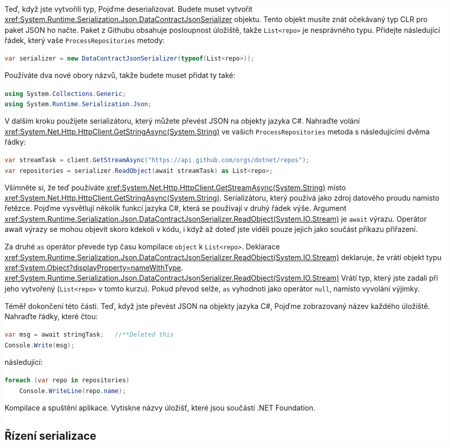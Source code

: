 Teď, když jste vytvořili typ, Pojďme deserializovat. Budete muset vytvořit <xref:System.Runtime.Serialization.Json.DataContractJsonSerializer> objektu. Tento objekt musíte znát očekávaný typ CLR pro paket JSON ho načte. Paket z Githubu obsahuje posloupnost úložiště, takže `List<repo>` je nesprávného typu. Přidejte následující řádek, který vaše `ProcessRepositories` metody:

```csharp
var serializer = new DataContractJsonSerializer(typeof(List<repo>));
```

Používáte dva nové obory názvů, takže budete muset přidat ty také:

```csharp
using System.Collections.Generic;
using System.Runtime.Serialization.Json;
```

V dalším kroku použijete serializátoru, který můžete převést JSON na objekty jazyka C#. Nahraďte volání <xref:System.Net.Http.HttpClient.GetStringAsync(System.String)> ve vašich `ProcessRepositories` metoda s následujícími dvěma řádky:

```csharp
var streamTask = client.GetStreamAsync("https://api.github.com/orgs/dotnet/repos");
var repositories = serializer.ReadObject(await streamTask) as List<repo>;
```

Všimněte si, že teď používáte <xref:System.Net.Http.HttpClient.GetStreamAsync(System.String)> místo <xref:System.Net.Http.HttpClient.GetStringAsync(System.String)>. Serializátoru, který používá jako zdroj datového proudu namísto řetězce. Pojďme vysvětlují několik funkcí jazyka C#, která se používají v druhý řádek výše. Argument <xref:System.Runtime.Serialization.Json.DataContractJsonSerializer.ReadObject(System.IO.Stream)> je `await` výrazu. Operátor await výrazy se mohou objevit skoro kdekoli v kódu, i když až doteď jste viděli pouze jejich jako součást příkazu přiřazení.

Za druhé `as` operátor převede typ času kompilace `object` k `List<repo>`. Deklarace <xref:System.Runtime.Serialization.Json.DataContractJsonSerializer.ReadObject(System.IO.Stream)> deklaruje, že vrátí objekt typu <xref:System.Object?displayProperty=nameWithType>. <xref:System.Runtime.Serialization.Json.DataContractJsonSerializer.ReadObject(System.IO.Stream)> Vrátí typ, který jste zadali při jeho vytvořený (`List<repo>` v tomto kurzu). Pokud převod selže, `as` vyhodnotí jako operátor `null`, namísto vyvolání výjimky.

Téměř dokončení této části. Teď, když jste převést JSON na objekty jazyka C#, Pojďme zobrazovaný název každého úložiště. Nahraďte řádky, které čtou:

```csharp
var msg = await stringTask;   //**Deleted this
Console.Write(msg);
```

následující:

```csharp
foreach (var repo in repositories)
    Console.WriteLine(repo.name);
```

Kompilace a spuštění aplikace. Vytiskne názvy úložišť, které jsou součástí .NET Foundation.

## <a name="controlling-serialization"></a>Řízení serializace
